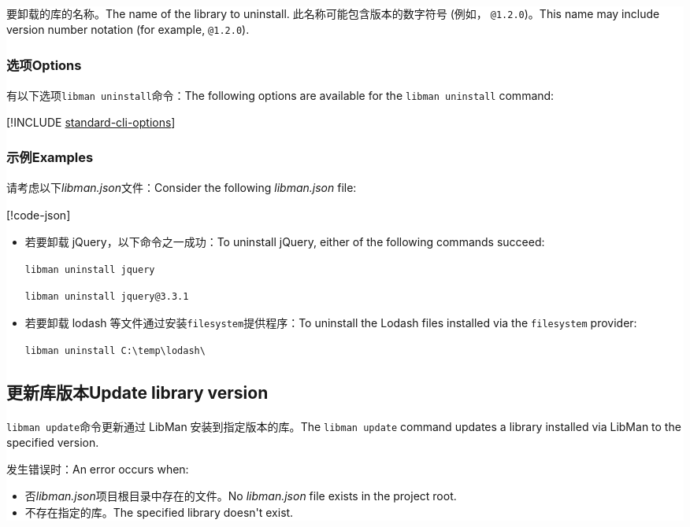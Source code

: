 <span data-ttu-id="3d52a-200">要卸载的库的名称。</span><span class="sxs-lookup"><span data-stu-id="3d52a-200">The name of the library to uninstall.</span></span> <span data-ttu-id="3d52a-201">此名称可能包含版本的数字符号 (例如， `@1.2.0`)。</span><span class="sxs-lookup"><span data-stu-id="3d52a-201">This name may include version number notation (for example, `@1.2.0`).</span></span>

### <a name="options"></a><span data-ttu-id="3d52a-202">选项</span><span class="sxs-lookup"><span data-stu-id="3d52a-202">Options</span></span>

<span data-ttu-id="3d52a-203">有以下选项`libman uninstall`命令：</span><span class="sxs-lookup"><span data-stu-id="3d52a-203">The following options are available for the `libman uninstall` command:</span></span>

[!INCLUDE [standard-cli-options](../../includes/libman-cli/standard-cli-options.md)]

### <a name="examples"></a><span data-ttu-id="3d52a-204">示例</span><span class="sxs-lookup"><span data-stu-id="3d52a-204">Examples</span></span>

<span data-ttu-id="3d52a-205">请考虑以下*libman.json*文件：</span><span class="sxs-lookup"><span data-stu-id="3d52a-205">Consider the following *libman.json* file:</span></span>

[!code-json[](samples/LibManSample/libman.json)]

* <span data-ttu-id="3d52a-206">若要卸载 jQuery，以下命令之一成功：</span><span class="sxs-lookup"><span data-stu-id="3d52a-206">To uninstall jQuery, either of the following commands succeed:</span></span>

  ```console
  libman uninstall jquery
  ```

  ```console
  libman uninstall jquery@3.3.1
  ```

* <span data-ttu-id="3d52a-207">若要卸载 lodash 等文件通过安装`filesystem`提供程序：</span><span class="sxs-lookup"><span data-stu-id="3d52a-207">To uninstall the Lodash files installed via the `filesystem` provider:</span></span>

  ```console
  libman uninstall C:\temp\lodash\
  ```

## <a name="update-library-version"></a><span data-ttu-id="3d52a-208">更新库版本</span><span class="sxs-lookup"><span data-stu-id="3d52a-208">Update library version</span></span>

<span data-ttu-id="3d52a-209">`libman update`命令更新通过 LibMan 安装到指定版本的库。</span><span class="sxs-lookup"><span data-stu-id="3d52a-209">The `libman update` command updates a library installed via LibMan to the specified version.</span></span>

<span data-ttu-id="3d52a-210">发生错误时：</span><span class="sxs-lookup"><span data-stu-id="3d52a-210">An error occurs when:</span></span>

* <span data-ttu-id="3d52a-211">否*libman.json*项目根目录中存在的文件。</span><span class="sxs-lookup"><span data-stu-id="3d52a-211">No *libman.json* file exists in the project root.</span></span>
* <span data-ttu-id="3d52a-212">不存在指定的库。</span><span class="sxs-lookup"><span data-stu-id="3d52a-212">The specified library doesn't exist.</span></span>
